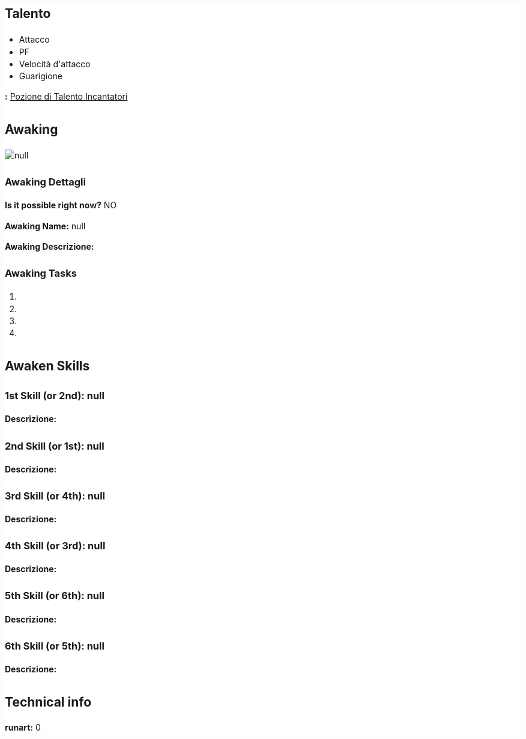 ## Talento

* Attacco
* PF
* Velocità d'attacco
* Guarigione

 **:** [Pozione di Talento Incantatori](/ItemsIT/con_790/)


## Awaking

  ![null](/images/u/tia_meirenyu.jpg)

### Awaking Dettagli
 **Is it possible right now?** NO

 **Awaking Name:** null

 **Awaking Descrizione:** 

### Awaking Tasks
 1. 

 2. 

 3. 

 4. 

## Awaken Skills

### 1st Skill (or 2nd): null
 **Descrizione:** 

### 2nd Skill (or 1st): null
 **Descrizione:** 

### 3rd Skill (or 4th): null
 **Descrizione:** 

### 4th Skill (or 3rd): null
 **Descrizione:** 

### 5th Skill (or 6th): null
 **Descrizione:** 

### 6th Skill (or 5th): null
 **Descrizione:** 

## Technical info
 **runart:** 0
